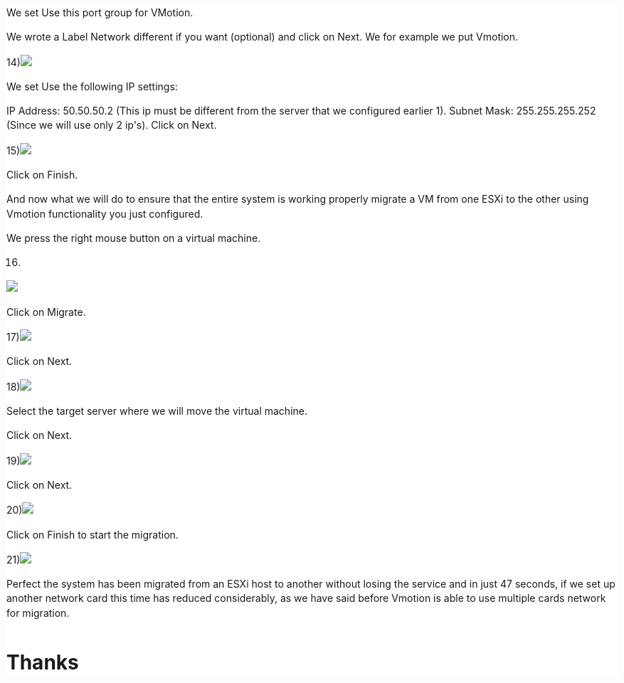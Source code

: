 We set Use this port group for VMotion.

We wrote a Label Network different if you want (optional) and click on Next. We for example we put Vmotion.

14)![](http://i.imgur.com/UE7wovp.jpg)

We set Use the following IP settings:

IP Address: 50.50.50.2 (This ip must be different from the server that we configured earlier 1).
Subnet Mask: 255.255.255.252 (Since we will use only 2 ip's).
Click on Next.

15)![](http://i.imgur.com/FWRL06s.jpg)

Click on Finish.

And now what we will do to ensure that the entire system is working properly migrate a VM from one ESXi to the other using Vmotion functionality you just configured.

We press the right mouse button on a virtual machine.

16)
![](http://i.imgur.com/hXIAgWC.jpg)

Click on Migrate.

17)![](http://i.imgur.com/2rIhhPP.jpg)

Click on Next.

18)![](http://i.imgur.com/zuPnkD7.jpg)

Select the target server where we will move the virtual machine.

Click on Next.

19)![](http://i.imgur.com/CzIcBUh.jpg)

Click on Next.

20)![](http://i.imgur.com/oIqnGiT.jpg)

Click on Finish to start the migration.

21)![](http://i.imgur.com/Xgduvg8.jpg)

Perfect the system has been migrated from an ESXi host to another without losing the service and in just 47 seconds, if we set up another network card this time has reduced considerably, as we have said before Vmotion is able to use multiple cards network for migration.



# Thanks  #
